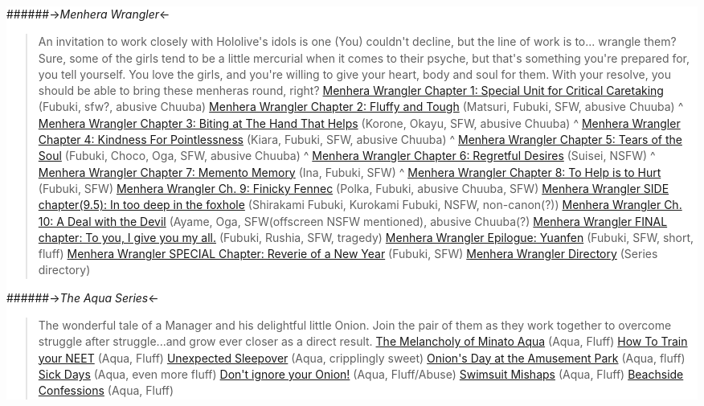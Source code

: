 ######->*Menhera Wrangler*<-
>An invitation to work closely with Hololive's idols is one (You) couldn't decline, but the line of work is to... wrangle them? Sure, some of the girls tend to be a little mercurial when it comes to their psyche, but that's something you're prepared for, you tell yourself. You love the girls, and you're willing to give your heart, body and soul for them. With your resolve, you should be able to bring these menheras round, right?
[Menhera Wrangler Chapter 1: Special Unit for Critical Caretaking](https://docs.google.com/document/d/e/2PACX-1vSIaP-K0YaQtEg9JLNLoVrOZsny6RtxtWXcMwLTnj0KPG6h901Zl5XDOLbc9ov91-qN1Qo1dNoJ9l4g/pub) (Fubuki, sfw?, abusive Chuuba)
[Menhera Wrangler Chapter 2: Fluffy and Tough](https://docs.google.com/document/d/e/2PACX-1vSWSJDghpXzgC54myovyxZGl4R159IRGX7mHqtJmMWw550EBmm8LrqOW2-rIDY2vfPcvGf0fo1RZOd4/pub) (Matsuri, Fubuki,  SFW, abusive Chuuba) ^
[Menhera Wrangler Chapter 3: Biting at The Hand That Helps](https://docs.google.com/document/d/e/2PACX-1vTCkzruwaWianDMsIIRkYhgElxD6_XPgyAOAHASQDTEtv0xVIfkHTPPAiKlrEuP0VhZ_qbFgi9qI0jF/pub) (Korone, Okayu, SFW, abusive Chuuba) ^
[Menhera Wrangler Chapter 4: Kindness For Pointlessness](https://docs.google.com/document/d/e/2PACX-1vS7Ab1nQ_-IM-kvQxZEZ2_48JfLv5GUq26QHWWlNAWngpmb9QUJL_idQ3uf2w3eN5v8lTzpUelhARqA/pub) (Kiara, Fubuki, SFW, abusive Chuuba) ^
[Menhera Wrangler Chapter 5: Tears of the Soul](https://docs.google.com/document/d/e/2PACX-1vQ8EN6j3Xa9Qtrq29CR_22cTd5omGFoPMmTFtrSwPQ-GyNHH5tVyEjO-Qz6hyZlSg2LUiVbCYQRp9ar/pub) (Fubuki, Choco, Oga, SFW, abusive Chuuba) ^
[Menhera Wrangler Chapter 6: Regretful Desires](https://docs.google.com/document/d/e/2PACX-1vR7hw6GWlcoRjcv785hm293x_NN-8_SfTeqRDcAjtzJjiG1zAgTLG4o6j4ZFNWrwtp0cOV8_DJ0bdwL/pub) (Suisei, NSFW) ^
[Menhera Wrangler Chapter 7: Memento Memory](https://docs.google.com/document/d/e/2PACX-1vSufXqKGZtanP6KRpbAbq8Ak29nlU37Wc7mCSwBosXqVbxpY0y0NdM72j6nDHsvR49cEwMwCdrHHOIM/pub) (Ina, Fubuki, SFW) ^
[Menhera Wrangler Chapter 8: To Help is to Hurt](https://docs.google.com/document/d/e/2PACX-1vTSrsk5QOd9LG3FXla_kp3s2U8VI-pB3DrQABkksgTPANrDgVpMAdc0Tjz-_3KTB4UBgJy0lf1-Bizq/pub) (Fubuki, SFW)
[Menhera Wrangler Ch. 9: Finicky Fennec](https://docs.google.com/document/d/e/2PACX-1vQBNF-u7dBI8iXDzRC4Dh0OZNlnvPKv_MKzkyQ50a0roD9y54Eubq57gTFPSE81GsMqobzNXi0ivcm0/pub) (Polka, Fubuki, abusive Chuuba,  SFW)
[Menhera Wrangler SIDE chapter(9.5): In too deep in the foxhole](https://docs.google.com/document/d/e/2PACX-1vQPLHK9GrFJD3I8B_6oV-U95vuFNAXAGx92HtppN0A3RWJ2xE3e9sQm84TmrmR3Fk4qiH7wO62i5a5z/pub) (Shirakami Fubuki, Kurokami Fubuki, NSFW, non-canon(?))
[Menhera Wrangler Ch. 10: A Deal with the Devil](https://docs.google.com/document/d/e/2PACX-1vQ5JgdHJ5_4satY4-3YXVdMG0sXR0wjj_pz_W51aRCUKHAFVH8HNabBFfUTluBD8Q1GJU3YP3lfhK_4/pub) (Ayame, Oga, SFW(offscreen NSFW mentioned), abusive Chuuba(?)
[Menhera Wrangler FINAL chapter: To you, I give you my all.](https://docs.google.com/document/d/e/2PACX-1vRtmF3YCXG4e_08kRocfxmu2Z_8msG_6jgHTv2VdhqeTk7ck1l3nvxw_0tBGxH_gVf9sKHwS7B39W8K/pub) (Fubuki, Rushia, SFW, tragedy)
[Menhera Wrangler Epilogue: Yuanfen](https://docs.google.com/document/d/e/2PACX-1vQ032cTrEr1hRJhvQhRMjfPZbpDmmhFsnrTnNtZz3ED-z-ioulpHwhxIPIF6U6PEUTbAmVXn1RI13M2/pub) (Fubuki, SFW, short, fluff)
[Menhera Wrangler SPECIAL Chapter: Reverie of a New Year](https://docs.google.com/document/d/e/2PACX-1vRnBVdzM6lWAe9BWzHsy5WCm3YqzL59mBWxFtiGyC6YegA6IQq0VC6AhnZMF3Duh31ucjSOzevUbBRD/pub) (Fubuki, SFW)
[Menhera Wrangler Directory](https://docs.google.com/document/d/e/2PACX-1vQGmHdZAGdY3t-6cSyiZ4r2PvZiKatKs2gRk6JyxTK1lWIyVBcS88SLGoOmFeuj4zXDUJ15eX2VsJ65/pub) (Series directory)

######->*The Aqua Series*<-
>The wonderful tale of a Manager and his delightful little Onion. Join the pair of them as they work together to overcome struggle after struggle...and grow ever closer as a direct result.
[The Melancholy of Minato Aqua](https://pastebin.com/0r6W2ksj) (Aqua, Fluff)
[How To Train your NEET](https://pastebin.com/D9L401RW) (Aqua, Fluff)
[Unexpected Sleepover](https://pastebin.com/5rmC4Ae6) (Aqua, cripplingly sweet)
[Onion's Day at the Amusement Park](https://pastebin.com/eZXuViuf) (Aqua, fluff)
[Sick Days](https://pastebin.com/bqh3SSfB) (Aqua, even more fluff)
[Don't ignore your Onion!](https://pastebin.com/DLAHtzzP) (Aqua, Fluff/Abuse)
[Swimsuit Mishaps](https://pastebin.com/kBg23PGA) (Aqua, Fluff)
[Beachside Confessions](https://pastebin.com/0p4WW7G5) (Aqua, Fluff)
